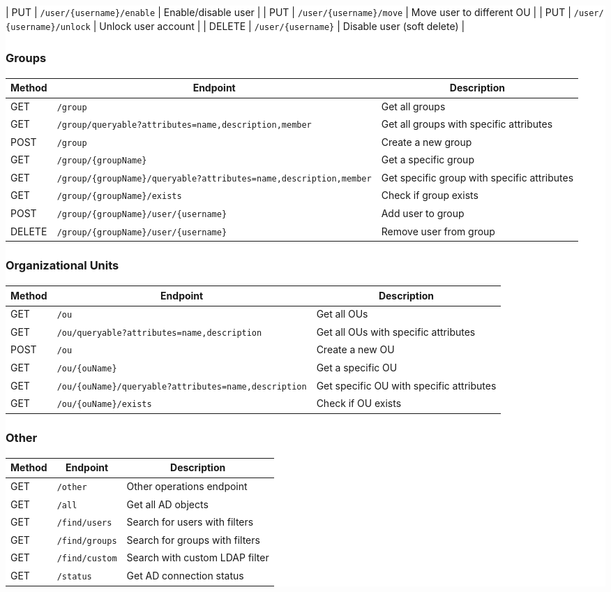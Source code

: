 | PUT | `/user/{username}/enable` | Enable/disable user |
| PUT | `/user/{username}/move` | Move user to different OU |
| PUT | `/user/{username}/unlock` | Unlock user account |
| DELETE | `/user/{username}` | Disable user (soft delete) |

### Groups

| Method | Endpoint | Description |
|--------|----------|-------------|
| GET | `/group` | Get all groups |
| GET | `/group/queryable?attributes=name,description,member` | Get all groups with specific attributes |
| POST | `/group` | Create a new group |
| GET | `/group/{groupName}` | Get a specific group |
| GET | `/group/{groupName}/queryable?attributes=name,description,member` | Get specific group with specific attributes |
| GET | `/group/{groupName}/exists` | Check if group exists |
| POST | `/group/{groupName}/user/{username}` | Add user to group |
| DELETE | `/group/{groupName}/user/{username}` | Remove user from group |

### Organizational Units

| Method | Endpoint | Description |
|--------|----------|-------------|
| GET | `/ou` | Get all OUs |
| GET | `/ou/queryable?attributes=name,description` | Get all OUs with specific attributes |
| POST | `/ou` | Create a new OU |
| GET | `/ou/{ouName}` | Get a specific OU |
| GET | `/ou/{ouName}/queryable?attributes=name,description` | Get specific OU with specific attributes |
| GET | `/ou/{ouName}/exists` | Check if OU exists |

### Other

| Method | Endpoint | Description |
|--------|----------|-------------|
| GET | `/other` | Other operations endpoint |
| GET | `/all` | Get all AD objects |
| GET | `/find/users` | Search for users with filters |
| GET | `/find/groups` | Search for groups with filters |
| GET | `/find/custom` | Search with custom LDAP filter |
| GET | `/status` | Get AD connection status |
